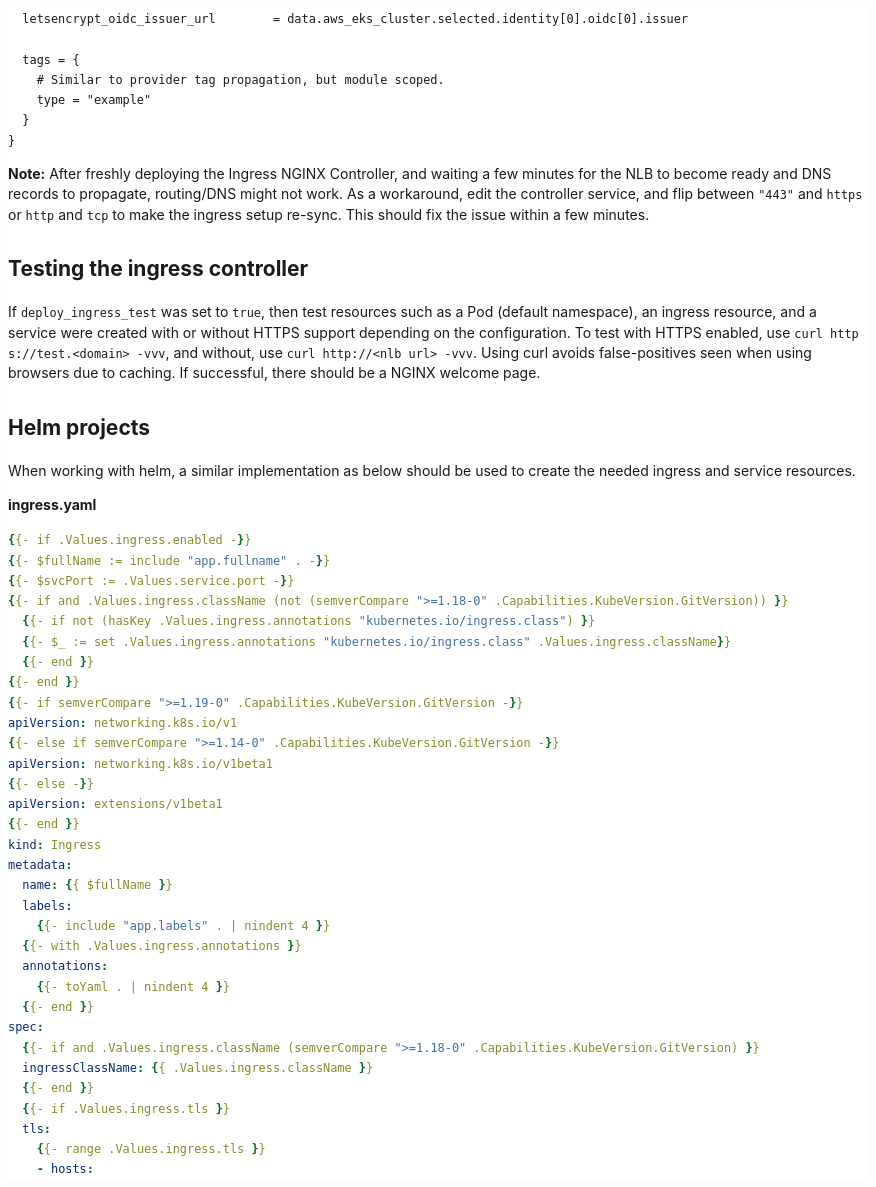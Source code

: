 ```hcl
  letsencrypt_oidc_issuer_url        = data.aws_eks_cluster.selected.identity[0].oidc[0].issuer

  tags = {
    # Similar to provider tag propagation, but module scoped.
    type = "example"
  }
}
```

**Note:** After freshly deploying the Ingress NGINX Controller, and waiting a few minutes for the NLB to become ready and DNS records to propagate, routing/DNS might not work. As a workaround, edit the controller service, and flip between `"443"` and `https` or `http` and `tcp` to make the ingress setup re-sync. This should fix the issue within a few minutes.

## Testing the ingress controller
If `deploy_ingress_test` was set to `true`, then test resources such as a Pod (default namespace), an ingress resource, and a service were created with or without HTTPS support depending on the configuration. To test with HTTPS enabled, use `curl https://test.<domain> -vvv`, and without, use `curl http://<nlb url> -vvv`. Using curl avoids false-positives seen when using browsers due to caching. If successful, there should be a NGINX welcome page.

## Helm projects
When working with helm, a similar implementation as below should be used to create the needed ingress and service resources.

**ingress.yaml**

```yaml
{{- if .Values.ingress.enabled -}}
{{- $fullName := include "app.fullname" . -}}
{{- $svcPort := .Values.service.port -}}
{{- if and .Values.ingress.className (not (semverCompare ">=1.18-0" .Capabilities.KubeVersion.GitVersion)) }}
  {{- if not (hasKey .Values.ingress.annotations "kubernetes.io/ingress.class") }}
  {{- $_ := set .Values.ingress.annotations "kubernetes.io/ingress.class" .Values.ingress.className}}
  {{- end }}
{{- end }}
{{- if semverCompare ">=1.19-0" .Capabilities.KubeVersion.GitVersion -}}
apiVersion: networking.k8s.io/v1
{{- else if semverCompare ">=1.14-0" .Capabilities.KubeVersion.GitVersion -}}
apiVersion: networking.k8s.io/v1beta1
{{- else -}}
apiVersion: extensions/v1beta1
{{- end }}
kind: Ingress
metadata:
  name: {{ $fullName }}
  labels:
    {{- include "app.labels" . | nindent 4 }}
  {{- with .Values.ingress.annotations }}
  annotations:
    {{- toYaml . | nindent 4 }}
  {{- end }}
spec:
  {{- if and .Values.ingress.className (semverCompare ">=1.18-0" .Capabilities.KubeVersion.GitVersion) }}
  ingressClassName: {{ .Values.ingress.className }}
  {{- end }}
  {{- if .Values.ingress.tls }}
  tls:
    {{- range .Values.ingress.tls }}
    - hosts:
```